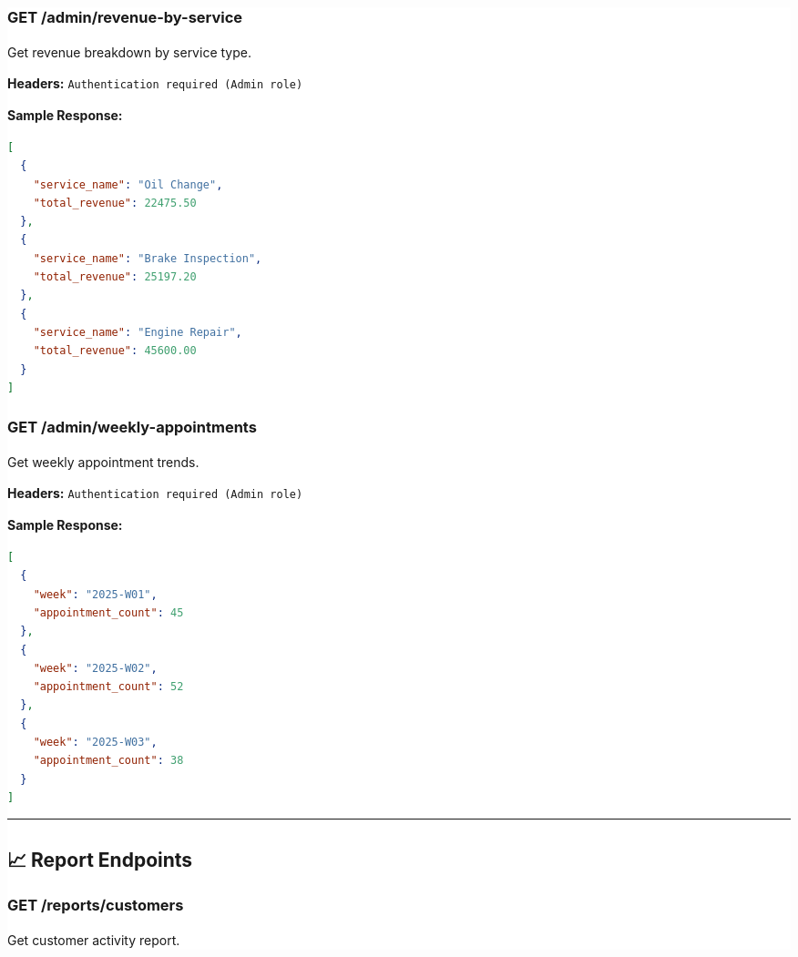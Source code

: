 ### GET /admin/revenue-by-service
Get revenue breakdown by service type.

**Headers:** `Authentication required (Admin role)`

**Sample Response:**
```json
[
  {
    "service_name": "Oil Change",
    "total_revenue": 22475.50
  },
  {
    "service_name": "Brake Inspection",
    "total_revenue": 25197.20
  },
  {
    "service_name": "Engine Repair",
    "total_revenue": 45600.00
  }
]
```

### GET /admin/weekly-appointments
Get weekly appointment trends.

**Headers:** `Authentication required (Admin role)`

**Sample Response:**
```json
[
  {
    "week": "2025-W01",
    "appointment_count": 45
  },
  {
    "week": "2025-W02",
    "appointment_count": 52
  },
  {
    "week": "2025-W03",
    "appointment_count": 38
  }
]
```

---

## 📈 Report Endpoints

### GET /reports/customers
Get customer activity report.
